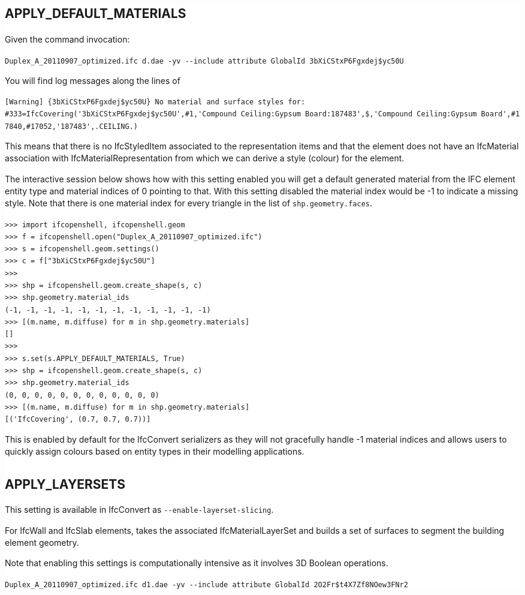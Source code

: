 APPLY_DEFAULT_MATERIALS
-----------------------

Given the command invocation:

    Duplex_A_20110907_optimized.ifc d.dae -yv --include attribute GlobalId 3bXiCStxP6Fgxdej$yc50U

You will find log messages along the lines of

    [Warning] {3bXiCStxP6Fgxdej$yc50U} No material and surface styles for:
    #333=IfcCovering('3bXiCStxP6Fgxdej$yc50U',#1,'Compound Ceiling:Gypsum Board:187483',$,'Compound Ceiling:Gypsum Board',#17840,#17052,'187483',.CEILING.)

This means that there is no IfcStyledItem associated to the representation items and that the element does not have an IfcMaterial association with IfcMaterialRepresentation from which we can derive a style (colour) for the element.

The interactive session below shows how with this setting enabled you will get a default generated material from the IFC element entity type and material indices of 0 pointing to that. With this setting disabled the material index would be -1 to indicate a missing style. Note that there is one material index for every triangle in the list of `shp.geometry.faces`.

    >>> import ifcopenshell, ifcopenshell.geom
    >>> f = ifcopenshell.open("Duplex_A_20110907_optimized.ifc")
    >>> s = ifcopenshell.geom.settings()
    >>> c = f["3bXiCStxP6Fgxdej$yc50U"]
    >>>
    >>> shp = ifcopenshell.geom.create_shape(s, c)
    >>> shp.geometry.material_ids
    (-1, -1, -1, -1, -1, -1, -1, -1, -1, -1, -1, -1)
    >>> [(m.name, m.diffuse) for m in shp.geometry.materials]
    []
    >>>
    >>> s.set(s.APPLY_DEFAULT_MATERIALS, True)
    >>> shp = ifcopenshell.geom.create_shape(s, c)
    >>> shp.geometry.material_ids
    (0, 0, 0, 0, 0, 0, 0, 0, 0, 0, 0, 0)
    >>> [(m.name, m.diffuse) for m in shp.geometry.materials]
    [('IfcCovering', (0.7, 0.7, 0.7))]

This is enabled by default for the IfcConvert serializers as they will not gracefully handle -1 material indices and allows users to quickly assign colours based on entity types in their modelling applications.

APPLY_LAYERSETS
---------------

This setting is available in IfcConvert as `--enable-layerset-slicing`.

For IfcWall and IfcSlab elements, takes the associated IfcMaterialLayerSet and builds a set of surfaces to segment the building element geometry.

Note that enabling this settings is computationally intensive as it involves 3D Boolean operations.

    Duplex_A_20110907_optimized.ifc d1.dae -yv --include attribute GlobalId 2O2Fr$t4X7Zf8NOew3FNr2
    